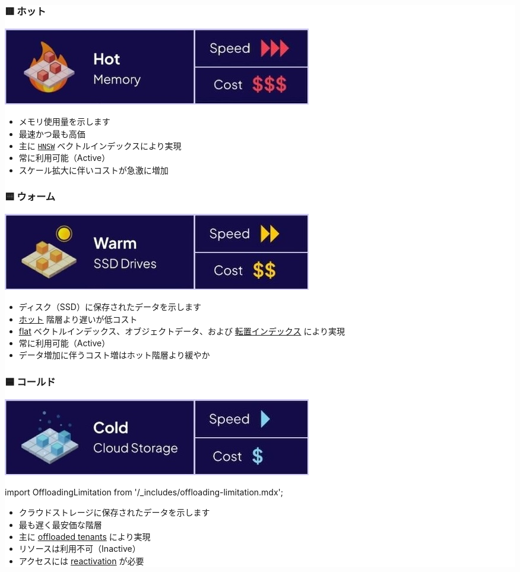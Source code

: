 ### 🟥 ホット

![Storage Tiers - Hot](./img/storage-tiers-hot.jpg)

- メモリ使用量を示します  
- 最速かつ最も高価  
- 主に [`HNSW`](./indexing.mdx#hnsw-indexes) ベクトルインデックスにより実現  
- 常に利用可能（Active）  
- スケール拡大に伴いコストが急激に増加  

### 🟨 ウォーム

![Storage Tiers - Warm](./img/storage-tiers-warm.jpg)

- ディスク（SSD）に保存されたデータを示します  
- [ホット](#-hot) 階層より遅いが低コスト  
- [flat](./indexing.mdx#flat-indexes) ベクトルインデックス、オブジェクトデータ、および [転置インデックス](./indexing.mdx#inverted-indexes) により実現  
- 常に利用可能（Active）  
- データ増加に伴うコスト増はホット階層より緩やか  

### 🟦 コールド

![Storage Tiers - Cold](./img/storage-tiers-cold.jpg)

import OffloadingLimitation from '/_includes/offloading-limitation.mdx';

<OffloadingLimitation/>

- クラウドストレージに保存されたデータを示します  
- 最も遅く最安価な階層  
- 主に [offloaded tenants](#tenant-states) により実現  
- リソースは利用不可（Inactive）  
- アクセスには [reactivation](#tenant-states) が必要  
